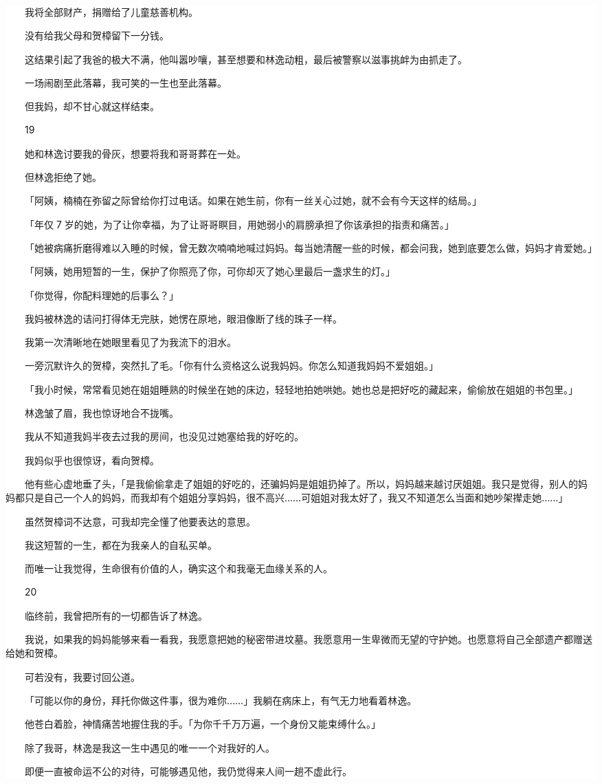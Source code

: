 &emsp;&emsp;我将全部财产，捐赠给了儿童慈善机构。  
  
&emsp;&emsp;没有给我父母和贺樟留下一分钱。  
  
&emsp;&emsp;这结果引起了我爸的极大不满，他叫嚣吵嚷，甚至想要和林逸动粗，最后被警察以滋事挑衅为由抓走了。  
  
&emsp;&emsp;一场闹剧至此落幕，我可笑的一生也至此落幕。  
  
&emsp;&emsp;但我妈，却不甘心就这样结束。  
  
&emsp;&emsp;19  
  
&emsp;&emsp;她和林逸讨要我的骨灰，想要将我和哥哥葬在一处。  
  
&emsp;&emsp;但林逸拒绝了她。  
  
&emsp;&emsp;「阿姨，楠楠在弥留之际曾给你打过电话。如果在她生前，你有一丝关心过她，就不会有今天这样的结局。」  
  
&emsp;&emsp;「年仅 7 岁的她，为了让你幸福，为了让哥哥瞑目，用她弱小的肩膀承担了你该承担的指责和痛苦。」  
  
&emsp;&emsp;「她被病痛折磨得难以入睡的时候，曾无数次喃喃地喊过妈妈。每当她清醒一些的时候，都会问我，她到底要怎么做，妈妈才肯爱她。」  
  
&emsp;&emsp;「阿姨，她用短暂的一生，保护了你照亮了你，可你却灭了她心里最后一盏求生的灯。」  
  
&emsp;&emsp;「你觉得，你配料理她的后事么？」  
  
&emsp;&emsp;我妈被林逸的诘问打得体无完肤，她愣在原地，眼泪像断了线的珠子一样。  
  
&emsp;&emsp;我第一次清晰地在她眼里看见了为我流下的泪水。  
  
&emsp;&emsp;一旁沉默许久的贺樟，突然扎了毛。「你有什么资格这么说我妈妈。你怎么知道我妈妈不爱姐姐。」  
  
&emsp;&emsp;「我小时候，常常看见她在姐姐睡熟的时候坐在她的床边，轻轻地拍她哄她。她也总是把好吃的藏起来，偷偷放在姐姐的书包里。」  
  
&emsp;&emsp;林逸皱了眉，我也惊讶地合不拢嘴。  
  
&emsp;&emsp;我从不知道我妈半夜去过我的房间，也没见过她塞给我的好吃的。  
  
&emsp;&emsp;我妈似乎也很惊讶，看向贺樟。  
  
&emsp;&emsp;他有些心虚地垂了头，「是我偷偷拿走了姐姐的好吃的，还骗妈妈是姐姐扔掉了。所以，妈妈越来越讨厌姐姐。我只是觉得，别人的妈妈都只是自己一个人的妈妈，而我却有个姐姐分享妈妈，很不高兴……可姐姐对我太好了，我又不知道怎么当面和她吵架撵走她……」  
  
&emsp;&emsp;虽然贺樟词不达意，可我却完全懂了他要表达的意思。  
  
&emsp;&emsp;我这短暂的一生，都在为我亲人的自私买单。  
  
&emsp;&emsp;而唯一让我觉得，生命很有价值的人，确实这个和我毫无血缘关系的人。  
  
&emsp;&emsp;20  
  
&emsp;&emsp;临终前，我曾把所有的一切都告诉了林逸。  
  
&emsp;&emsp;我说，如果我的妈妈能够来看一看我，我愿意把她的秘密带进坟墓。我愿意用一生卑微而无望的守护她。也愿意将自己全部遗产都赠送给她和贺樟。  
  
&emsp;&emsp;可若没有，我要讨回公道。  
  
&emsp;&emsp;「可能以你的身份，拜托你做这件事，很为难你……」我躺在病床上，有气无力地看着林逸。  
  
&emsp;&emsp;他苍白着脸，神情痛苦地握住我的手。「为你千千万万遍，一个身份又能束缚什么。」  
  
&emsp;&emsp;除了我哥，林逸是我这一生中遇见的唯一一个对我好的人。  
  
&emsp;&emsp;即便一直被命运不公的对待，可能够遇见他，我仍觉得来人间一趟不虚此行。  
  
